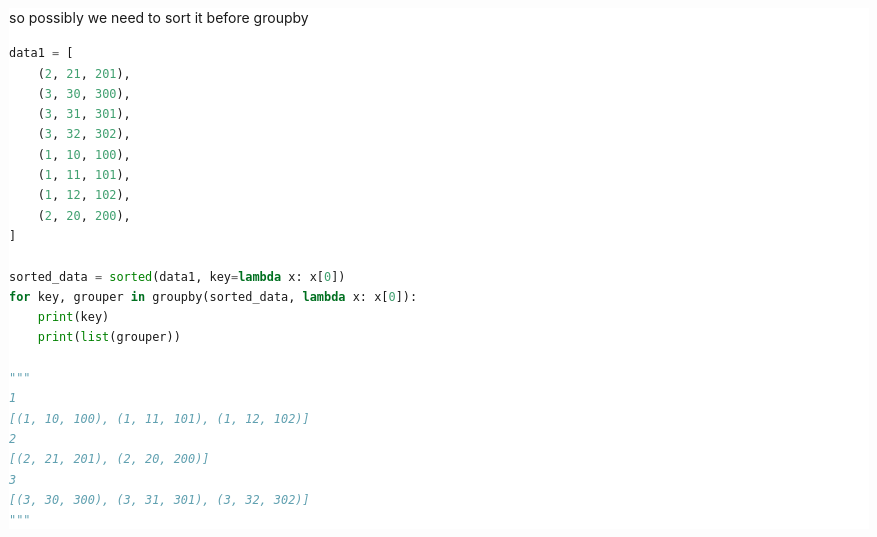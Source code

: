 ```py
```

so possibly we need to sort it before groupby
```py
data1 = [
    (2, 21, 201),
    (3, 30, 300),
    (3, 31, 301),
    (3, 32, 302),
    (1, 10, 100),
    (1, 11, 101),
    (1, 12, 102),
    (2, 20, 200),
]

sorted_data = sorted(data1, key=lambda x: x[0])
for key, grouper in groupby(sorted_data, lambda x: x[0]):
    print(key)  
    print(list(grouper))
    
"""
1
[(1, 10, 100), (1, 11, 101), (1, 12, 102)]
2
[(2, 21, 201), (2, 20, 200)]
3
[(3, 30, 300), (3, 31, 301), (3, 32, 302)]
"""
```